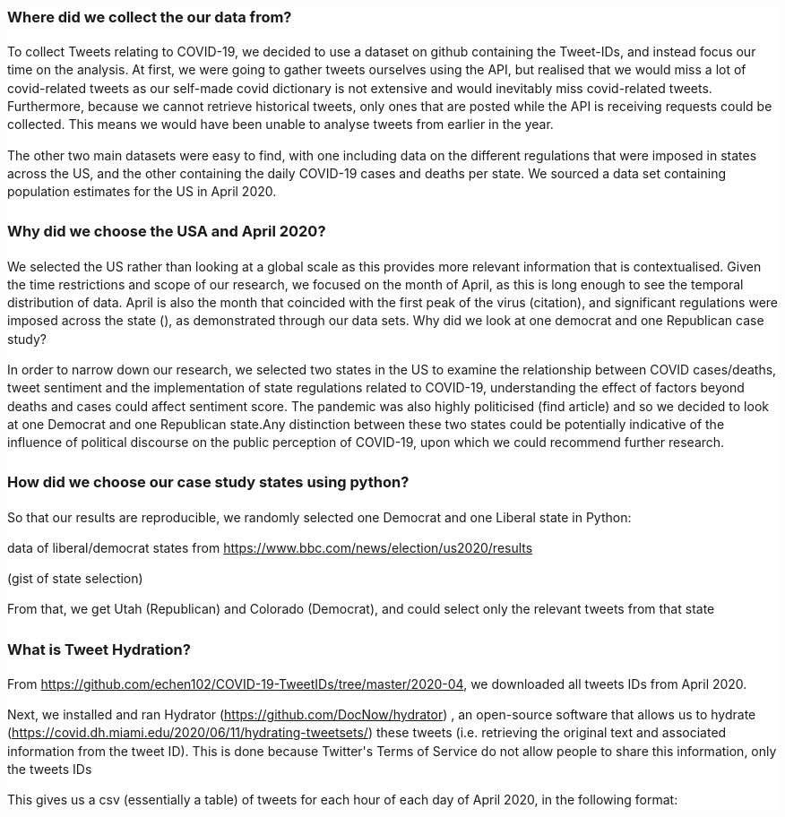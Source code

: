 ### Where did we collect the our data from?
To collect Tweets relating to COVID-19, we decided to use a dataset on github containing the Tweet-IDs, and instead focus our time on the analysis. At first, we were going to gather tweets ourselves using the API, but realised that we would miss a lot of covid-related tweets as our self-made covid dictionary is not extensive and would inevitably miss covid-related tweets. Furthermore, because we cannot retrieve historical tweets, only ones that are posted while the API is receiving requests could be collected. This means we would have been unable to analyse tweets from earlier in the year. 

The other two main datasets were easy to find, with one including data on the different regulations that were imposed in states across the US, and the other containing the daily COVID-19 cases and deaths per state. We sourced a data set containing population estimates for the US in April 2020.

### Why did we choose the USA and April 2020?
We selected the US rather than looking at a global scale as this provides more relevant information that is contextualised. Given the time restrictions and scope of our research, we focused on the month of April, as this is long enough to see the temporal distribution of data. April is also the month that coincided with the first peak of the virus (citation), and significant regulations were imposed across the state (), as demonstrated through our data sets. 
Why did we look at one democrat and one Republican case study?

In order to narrow down our research, we selected two states in the US to examine the relationship between COVID cases/deaths, tweet sentiment and the implementation of state regulations related to COVID-19, understanding the effect of factors beyond deaths and cases could affect sentiment score. 
The pandemic was also highly politicised (find article) and so we decided to look at one Democrat and one Republican state.Any distinction between these two states could be potentially indicative of the influence of political discourse on the public perception of COVID-19, upon which we could recommend further research. 

### How did we choose our case study states using python?
So that our results are reproducible, we randomly selected one Democrat and one Liberal state in Python:

 data of liberal/democrat states from https://www.bbc.com/news/election/us2020/results

(gist of state selection)
<script src="https://gist.github.com/joyjixu/bbd724e689f162886b330c63f16f4987.js"></script>


From that, we get Utah (Republican) and Colorado (Democrat), and could select only the relevant tweets from that state


### What is Tweet Hydration?
From https://github.com/echen102/COVID-19-TweetIDs/tree/master/2020-04, we downloaded all tweets IDs from April 2020.

 Next, we installed and ran Hydrator (https://github.com/DocNow/hydrator) , an open-source software that allows us to hydrate (https://covid.dh.miami.edu/2020/06/11/hydrating-tweetsets/) these tweets (i.e. retrieving the original text and associated information from the tweet ID). This is done because Twitter's Terms of Service do not allow people to share this information, only the tweets IDs

This gives us a csv (essentially a table) of tweets for each hour of each day of April 2020, in the following format:
